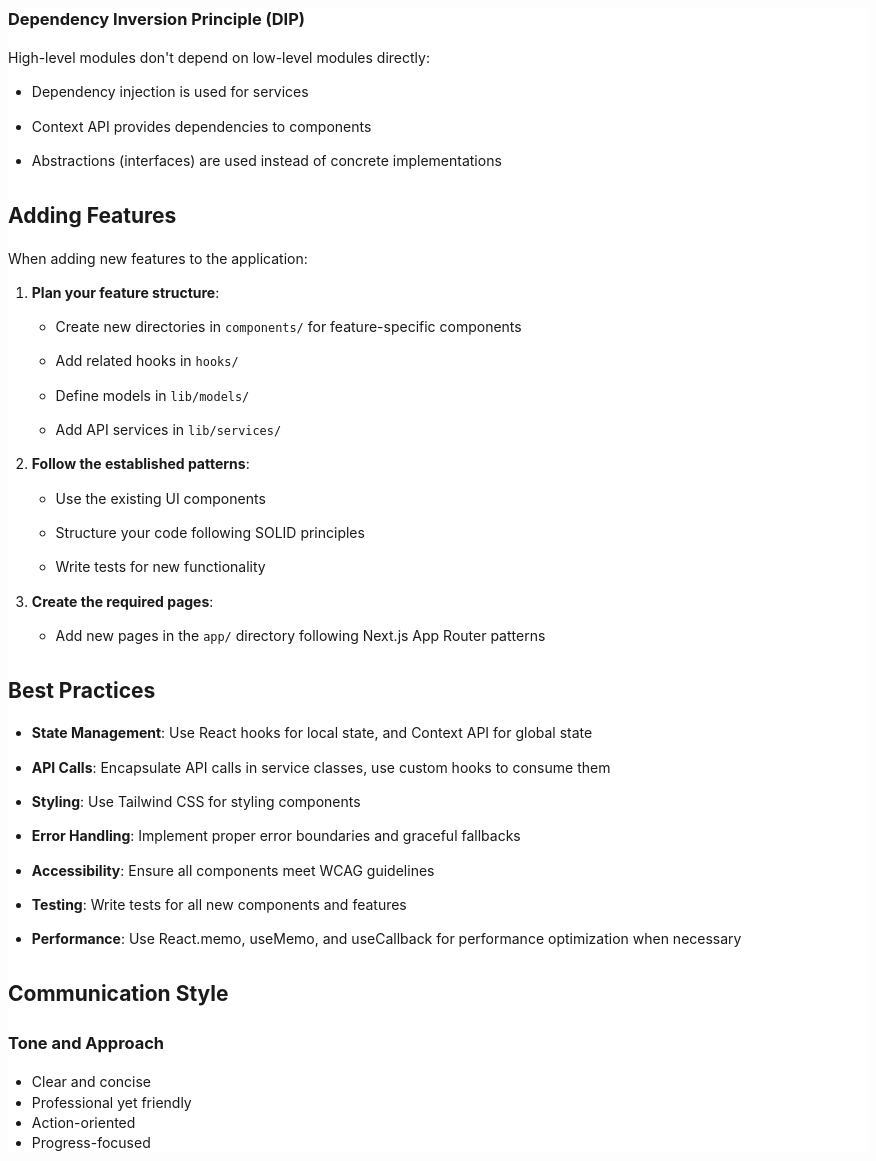 ### Dependency Inversion Principle (DIP)
 
High-level modules don't depend on low-level modules directly:
 
- Dependency injection is used for services

- Context API provides dependencies to components

- Abstractions (interfaces) are used instead of concrete implementations
 
## Adding Features
 
When adding new features to the application:
 
1. **Plan your feature structure**:

   - Create new directories in `components/` for feature-specific components

   - Add related hooks in `hooks/`

   - Define models in `lib/models/`

   - Add API services in `lib/services/`
 
2. **Follow the established patterns**:

   - Use the existing UI components

   - Structure your code following SOLID principles

   - Write tests for new functionality
 
3. **Create the required pages**:

   - Add new pages in the `app/` directory following Next.js App Router patterns
 
## Best Practices
 
- **State Management**: Use React hooks for local state, and Context API for global state

- **API Calls**: Encapsulate API calls in service classes, use custom hooks to consume them

- **Styling**: Use Tailwind CSS for styling components

- **Error Handling**: Implement proper error boundaries and graceful fallbacks

- **Accessibility**: Ensure all components meet WCAG guidelines

- **Testing**: Write tests for all new components and features

- **Performance**: Use React.memo, useMemo, and useCallback for performance optimization when necessary

## Communication Style

### Tone and Approach
- Clear and concise
- Professional yet friendly
- Action-oriented
- Progress-focused
